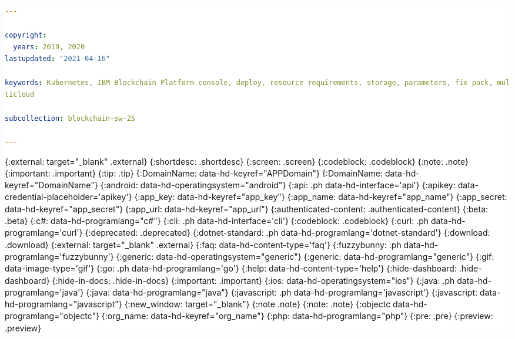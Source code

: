 ```yaml
---

copyright:
  years: 2019, 2020
lastupdated: "2021-04-16"

keywords: Kubernetes, IBM Blockchain Platform console, deploy, resource requirements, storage, parameters, fix pack, multicloud

subcollection: blockchain-sw-25

---
```


{:external: target="_blank" .external}
{:shortdesc: .shortdesc}
{:screen: .screen}
{:codeblock: .codeblock}
{:note: .note}
{:important: .important}
{:tip: .tip}
{:DomainName: data-hd-keyref="APPDomain"}
{:DomainName: data-hd-keyref="DomainName"}
{:android: data-hd-operatingsystem="android"}
{:api: .ph data-hd-interface='api'}
{:apikey: data-credential-placeholder='apikey'}
{:app_key: data-hd-keyref="app_key"}
{:app_name: data-hd-keyref="app_name"}
{:app_secret: data-hd-keyref="app_secret"}
{:app_url: data-hd-keyref="app_url"}
{:authenticated-content: .authenticated-content}
{:beta: .beta}
{:c#: data-hd-programlang="c#"}
{:cli: .ph data-hd-interface='cli'}
{:codeblock: .codeblock}
{:curl: .ph data-hd-programlang='curl'}
{:deprecated: .deprecated}
{:dotnet-standard: .ph data-hd-programlang='dotnet-standard'}
{:download: .download}
{:external: target="_blank" .external}
{:faq: data-hd-content-type='faq'}
{:fuzzybunny: .ph data-hd-programlang='fuzzybunny'}
{:generic: data-hd-operatingsystem="generic"}
{:generic: data-hd-programlang="generic"}
{:gif: data-image-type='gif'}
{:go: .ph data-hd-programlang='go'}
{:help: data-hd-content-type='help'}
{:hide-dashboard: .hide-dashboard}
{:hide-in-docs: .hide-in-docs}
{:important: .important}
{:ios: data-hd-operatingsystem="ios"}
{:java: .ph data-hd-programlang='java'}
{:java: data-hd-programlang="java"}
{:javascript: .ph data-hd-programlang='javascript'}
{:javascript: data-hd-programlang="javascript"}
{:new_window: target="_blank"}
{:note .note}
{:note: .note}
{:objectc data-hd-programlang="objectc"}
{:org_name: data-hd-keyref="org_name"}
{:php: data-hd-programlang="php"}
{:pre: .pre}
{:preview: .preview}